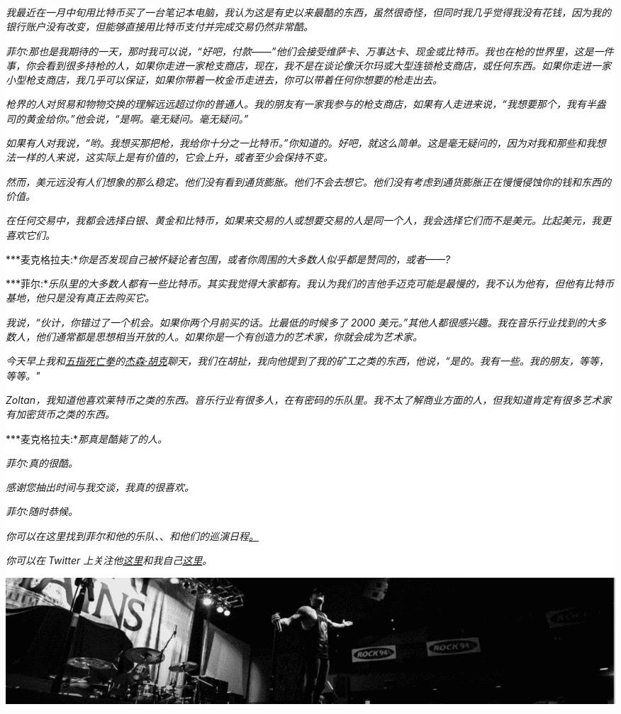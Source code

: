 *我最近在一月中旬用比特币买了一台笔记本电脑，我认为这是有史以来最酷的东西，虽然很奇怪，但同时我几乎觉得我没有花钱，因为我的银行账户没有改变，但能够直接用比特币支付并完成交易仍然非常酷。*

*菲尔:那也是我期待的一天，那时我可以说，“好吧，付款——”他们会接受维萨卡、万事达卡、现金或比特币。我也在枪的世界里，这是一件事，你会看到很多持枪的人，如果你走进一家枪支商店，现在，我不是在谈论像沃尔玛或大型连锁枪支商店，或任何东西。如果你走进一家小型枪支商店，我几乎可以保证，如果你带着一枚金币走进去，你可以带着任何你想要的枪走出去。*

*枪界的人对贸易和物物交换的理解远远超过你的普通人。我的朋友有一家我参与的枪支商店，如果有人走进来说，“我想要那个，我有半盎司的黄金给你。”他会说，“是啊。毫无疑问。毫无疑问。”*

*如果有人对我说，“哟。我想买那把枪，我给你十分之一比特币。”你知道的。好吧，就这么简单。这是毫无疑问的，因为对我和那些和我想法一样的人来说，这实际上是有价值的，它会上升，或者至少会保持不变。*

*然而，美元远没有人们想象的那么稳定。他们没有看到通货膨胀。他们不会去想它。他们没有考虑到通货膨胀正在慢慢侵蚀你的钱和东西的价值。*

*在任何交易中，我都会选择白银、黄金和比特币，如果来交易的人或想要交易的人是同一个人，我会选择它们而不是美元。比起美元，我更喜欢它们。*

***麦克格拉夫:**你是否发现自己被怀疑论者包围，或者你周围的大多数人似乎都是赞同的，或者——?*

***菲尔:**乐队里的大多数人都有一些比特币。其实我觉得大家都有。我认为我们的吉他手迈克可能是最慢的，我不认为他有，但他有比特币基地，他只是没有真正去购买它。*

*我说，“伙计，你错过了一个机会。如果你两个月前买的话。比最低的时候多了 2000 美元。”其他人都很感兴趣。我在音乐行业找到的大多数人，他们通常都是思想相当开放的人。如果你是一个有创造力的艺术家，你就会成为艺术家。*

*今天早上我和[五指死亡拳](https://fivefingerdeathpunch.com/)的[杰森·胡克](http://www.jasonhook.com/)聊天，我们在胡扯，我向他提到了我的矿工之类的东西，他说，“是的。我有一些。我的朋友，等等，等等。"*

*Zoltan，我知道他喜欢莱特币之类的东西。音乐行业有很多人，在有密码的乐队里。我不太了解商业方面的人，但我知道肯定有很多艺术家有加密货币之类的东西。*

***麦克格拉夫:**那真是酷毙了的人。*

*菲尔:真的很酷。*

*感谢您抽出时间与我交谈，我真的很喜欢。*

*菲尔:随时恭候。*

*你可以在这里找到菲尔和他的乐队、*、*和他们的巡演日程[。](http://allthatremainsonline.com/#tour)*

*你可以在 Twitter 上关注他[这里](https://twitter.com/philthatremains)和我自己[这里](https://twitter.com/JoshMcGruff)。*

*![](img/bdd6cfe62e988188eb41a2c88925b43e.png)*